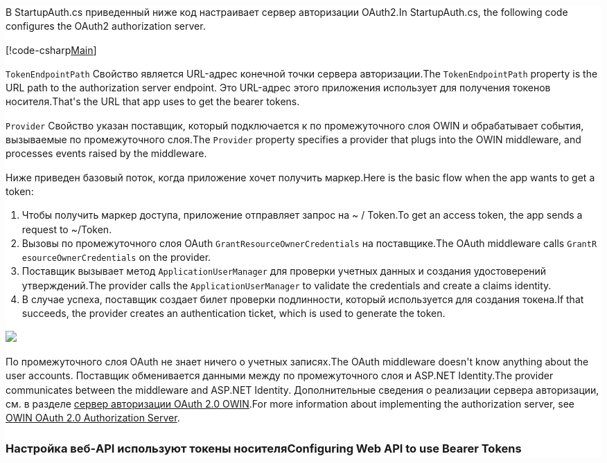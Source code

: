 <span data-ttu-id="5d208-249">В StartupAuth.cs приведенный ниже код настраивает сервер авторизации OAuth2.</span><span class="sxs-lookup"><span data-stu-id="5d208-249">In StartupAuth.cs, the following code configures the OAuth2 authorization server.</span></span>

[!code-csharp[Main](individual-accounts-in-web-api/samples/sample13.cs)]

<span data-ttu-id="5d208-250">`TokenEndpointPath` Свойство является URL-адрес конечной точки сервера авторизации.</span><span class="sxs-lookup"><span data-stu-id="5d208-250">The `TokenEndpointPath` property is the URL path to the authorization server endpoint.</span></span> <span data-ttu-id="5d208-251">Это URL-адрес этого приложения использует для получения токенов носителя.</span><span class="sxs-lookup"><span data-stu-id="5d208-251">That's the URL that app uses to get the bearer tokens.</span></span>

<span data-ttu-id="5d208-252">`Provider` Свойство указан поставщик, который подключается к по промежуточного слоя OWIN и обрабатывает события, вызываемые по промежуточного слоя.</span><span class="sxs-lookup"><span data-stu-id="5d208-252">The `Provider` property specifies a provider that plugs into the OWIN middleware, and processes events raised by the middleware.</span></span>

<span data-ttu-id="5d208-253">Ниже приведен базовый поток, когда приложение хочет получить маркер.</span><span class="sxs-lookup"><span data-stu-id="5d208-253">Here is the basic flow when the app wants to get a token:</span></span>

1. <span data-ttu-id="5d208-254">Чтобы получить маркер доступа, приложение отправляет запрос на ~ / Token.</span><span class="sxs-lookup"><span data-stu-id="5d208-254">To get an access token, the app sends a request to ~/Token.</span></span>
2. <span data-ttu-id="5d208-255">Вызовы по промежуточного слоя OAuth `GrantResourceOwnerCredentials` на поставщике.</span><span class="sxs-lookup"><span data-stu-id="5d208-255">The OAuth middleware calls `GrantResourceOwnerCredentials` on the provider.</span></span>
3. <span data-ttu-id="5d208-256">Поставщик вызывает метод `ApplicationUserManager` для проверки учетных данных и создания удостоверений утверждений.</span><span class="sxs-lookup"><span data-stu-id="5d208-256">The provider calls the `ApplicationUserManager` to validate the credentials and create a claims identity.</span></span>
4. <span data-ttu-id="5d208-257">В случае успеха, поставщик создает билет проверки подлинности, который используется для создания токена.</span><span class="sxs-lookup"><span data-stu-id="5d208-257">If that succeeds, the provider creates an authentication ticket, which is used to generate the token.</span></span>

[![](individual-accounts-in-web-api/_static/image16.png)](individual-accounts-in-web-api/_static/image15.png)

<span data-ttu-id="5d208-258">По промежуточного слоя OAuth не знает ничего о учетных записях.</span><span class="sxs-lookup"><span data-stu-id="5d208-258">The OAuth middleware doesn't know anything about the user accounts.</span></span> <span data-ttu-id="5d208-259">Поставщик обменивается данными между по промежуточного слоя и ASP.NET Identity.</span><span class="sxs-lookup"><span data-stu-id="5d208-259">The provider communicates between the middleware and ASP.NET Identity.</span></span> <span data-ttu-id="5d208-260">Дополнительные сведения о реализации сервера авторизации, см. в разделе [сервер авторизации OAuth 2.0 OWIN](../../../aspnet/overview/owin-and-katana/owin-oauth-20-authorization-server.md).</span><span class="sxs-lookup"><span data-stu-id="5d208-260">For more information about implementing the authorization server, see [OWIN OAuth 2.0 Authorization Server](../../../aspnet/overview/owin-and-katana/owin-oauth-20-authorization-server.md).</span></span>

### <a name="configuring-web-api-to-use-bearer-tokens"></a><span data-ttu-id="5d208-261">Настройка веб-API используют токены носителя</span><span class="sxs-lookup"><span data-stu-id="5d208-261">Configuring Web API to use Bearer Tokens</span></span>

